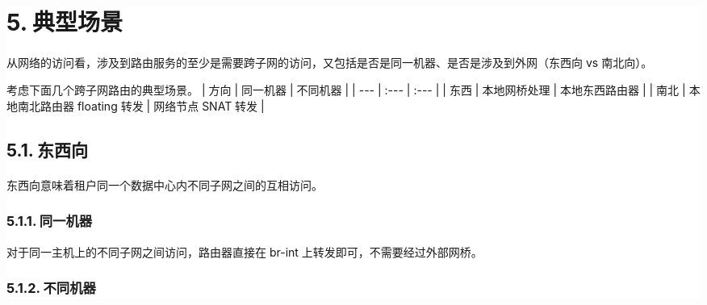 <a id="markdown-5-典型场景" name="5-典型场景"></a>
# 5. 典型场景
从网络的访问看，涉及到路由服务的至少是需要跨子网的访问，又包括是否是同一机器、是否是涉及到外网（东西向 vs 南北向）。

考虑下面几个跨子网路由的典型场景。
| 方向 | 同一机器 | 不同机器 |
| --- | :--- | :--- |
| 东西 | 本地网桥处理 | 本地东西路由器 |
| 南北 | 本地南北路由器 floating 转发 | 网络节点 SNAT 转发 |

<a id="markdown-51-东西向" name="51-东西向"></a>
## 5.1. 东西向
东西向意味着租户同一个数据中心内不同子网之间的互相访问。

<a id="markdown-511-同一机器" name="511-同一机器"></a>
### 5.1.1. 同一机器
对于同一主机上的不同子网之间访问，路由器直接在 br-int 上转发即可，不需要经过外部网桥。

<a id="markdown-512-不同机器" name="512-不同机器"></a>
### 5.1.2. 不同机器